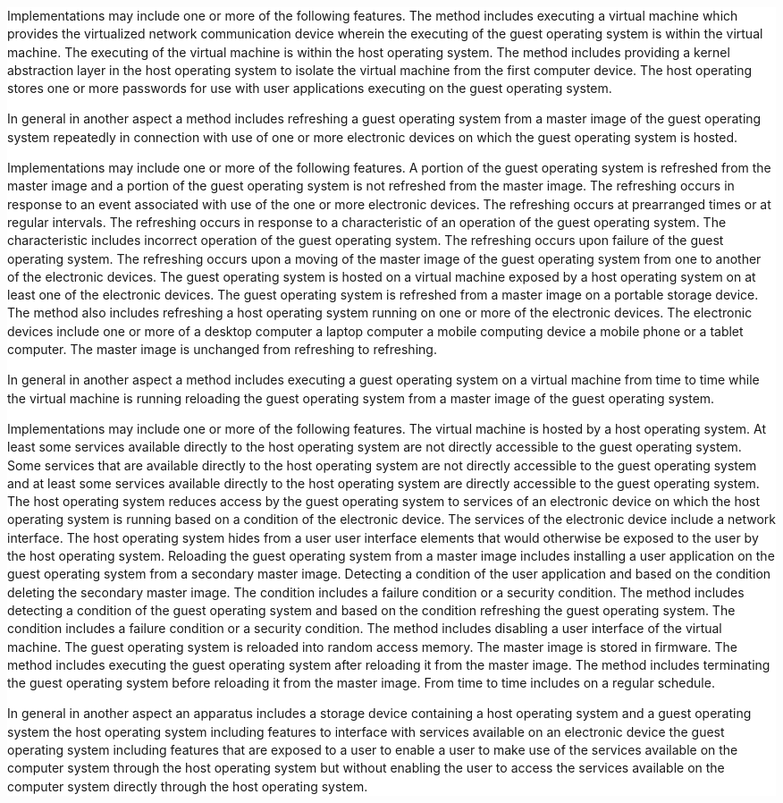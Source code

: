 Implementations may include one or more of the following features. The method includes executing a virtual machine which provides the virtualized network communication device wherein the executing of the guest operating system is within the virtual machine. The executing of the virtual machine is within the host operating system. The method includes providing a kernel abstraction layer in the host operating system to isolate the virtual machine from the first computer device. The host operating stores one or more passwords for use with user applications executing on the guest operating system.

In general in another aspect a method includes refreshing a guest operating system from a master image of the guest operating system repeatedly in connection with use of one or more electronic devices on which the guest operating system is hosted.

Implementations may include one or more of the following features. A portion of the guest operating system is refreshed from the master image and a portion of the guest operating system is not refreshed from the master image. The refreshing occurs in response to an event associated with use of the one or more electronic devices. The refreshing occurs at prearranged times or at regular intervals. The refreshing occurs in response to a characteristic of an operation of the guest operating system. The characteristic includes incorrect operation of the guest operating system. The refreshing occurs upon failure of the guest operating system. The refreshing occurs upon a moving of the master image of the guest operating system from one to another of the electronic devices. The guest operating system is hosted on a virtual machine exposed by a host operating system on at least one of the electronic devices. The guest operating system is refreshed from a master image on a portable storage device. The method also includes refreshing a host operating system running on one or more of the electronic devices. The electronic devices include one or more of a desktop computer a laptop computer a mobile computing device a mobile phone or a tablet computer. The master image is unchanged from refreshing to refreshing.

In general in another aspect a method includes executing a guest operating system on a virtual machine from time to time while the virtual machine is running reloading the guest operating system from a master image of the guest operating system.

Implementations may include one or more of the following features. The virtual machine is hosted by a host operating system. At least some services available directly to the host operating system are not directly accessible to the guest operating system. Some services that are available directly to the host operating system are not directly accessible to the guest operating system and at least some services available directly to the host operating system are directly accessible to the guest operating system. The host operating system reduces access by the guest operating system to services of an electronic device on which the host operating system is running based on a condition of the electronic device. The services of the electronic device include a network interface. The host operating system hides from a user user interface elements that would otherwise be exposed to the user by the host operating system. Reloading the guest operating system from a master image includes installing a user application on the guest operating system from a secondary master image. Detecting a condition of the user application and based on the condition deleting the secondary master image. The condition includes a failure condition or a security condition. The method includes detecting a condition of the guest operating system and based on the condition refreshing the guest operating system. The condition includes a failure condition or a security condition. The method includes disabling a user interface of the virtual machine. The guest operating system is reloaded into random access memory. The master image is stored in firmware. The method includes executing the guest operating system after reloading it from the master image. The method includes terminating the guest operating system before reloading it from the master image. From time to time includes on a regular schedule.

In general in another aspect an apparatus includes a storage device containing a host operating system and a guest operating system the host operating system including features to interface with services available on an electronic device the guest operating system including features that are exposed to a user to enable a user to make use of the services available on the computer system through the host operating system but without enabling the user to access the services available on the computer system directly through the host operating system.
